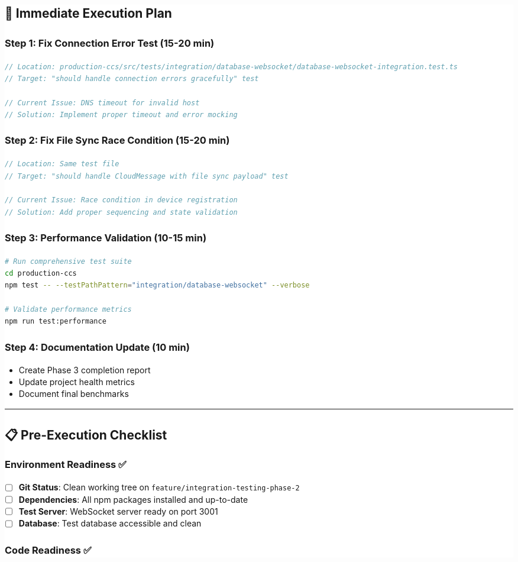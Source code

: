
## 🚀 **Immediate Execution Plan**

### **Step 1: Fix Connection Error Test** (15-20 min)

```typescript
// Location: production-ccs/src/tests/integration/database-websocket/database-websocket-integration.test.ts
// Target: "should handle connection errors gracefully" test

// Current Issue: DNS timeout for invalid host
// Solution: Implement proper timeout and error mocking
```

### **Step 2: Fix File Sync Race Condition** (15-20 min)

```typescript
// Location: Same test file
// Target: "should handle CloudMessage with file sync payload" test

// Current Issue: Race condition in device registration
// Solution: Add proper sequencing and state validation
```

### **Step 3: Performance Validation** (10-15 min)

```bash
# Run comprehensive test suite
cd production-ccs
npm test -- --testPathPattern="integration/database-websocket" --verbose

# Validate performance metrics
npm run test:performance
```

### **Step 4: Documentation Update** (10 min)

- Create Phase 3 completion report
- Update project health metrics
- Document final benchmarks

---

## 📋 **Pre-Execution Checklist**

### **Environment Readiness** ✅

- [ ] **Git Status**: Clean working tree on `feature/integration-testing-phase-2`
- [ ] **Dependencies**: All npm packages installed and up-to-date
- [ ] **Test Server**: WebSocket server ready on port 3001
- [ ] **Database**: Test database accessible and clean

### **Code Readiness** ✅
